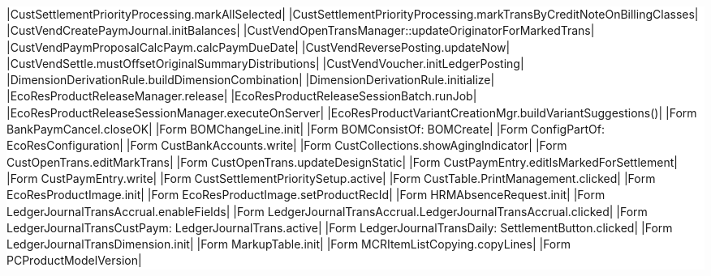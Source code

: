 |CustSettlementPriorityProcessing.markAllSelected|
|CustSettlementPriorityProcessing.markTransByCreditNoteOnBillingClasses|
|CustVendCreatePaymJournal.initBalances|
|CustVendOpenTransManager::updateOriginatorForMarkedTrans|
|CustVendPaymProposalCalcPaym.calcPaymDueDate|
|CustVendReversePosting.updateNow|
|CustVendSettle.mustOffsetOriginalSummaryDistributions|
|CustVendVoucher.initLedgerPosting|
|DimensionDerivationRule.buildDimensionCombination|
|DimensionDerivationRule.initialize|
|EcoResProductReleaseManager.release|
|EcoResProductReleaseSessionBatch.runJob|
|EcoResProductReleaseSessionManager.executeOnServer|
|EcoResProductVariantCreationMgr.buildVariantSuggestions()|
|Form BankPaymCancel.closeOK|
|Form BOMChangeLine.init|
|Form BOMConsistOf: BOMCreate|
|Form ConfigPartOf: EcoResConfiguration|
|Form CustBankAccounts.write|
|Form CustCollections.showAgingIndicator|
|Form CustOpenTrans.editMarkTrans|
|Form CustOpenTrans.updateDesignStatic|
|Form CustPaymEntry.editIsMarkedForSettlement|
|Form CustPaymEntry.write|
|Form CustSettlementPrioritySetup.active|
|Form CustTable.PrintManagement.clicked|
|Form EcoResProductImage.init|
|Form EcoResProductImage.setProductRecId|
|Form HRMAbsenceRequest.init|
|Form LedgerJournalTransAccrual.enableFields|
|Form LedgerJournalTransAccrual.LedgerJournalTransAccrual.clicked|
|Form LedgerJournalTransCustPaym: LedgerJournalTrans.active|
|Form LedgerJournalTransDaily: SettlementButton.clicked|
|Form LedgerJournalTransDimension.init|
|Form MarkupTable.init|
|Form MCRItemListCopying.copyLines|
|Form PCProductModelVersion|